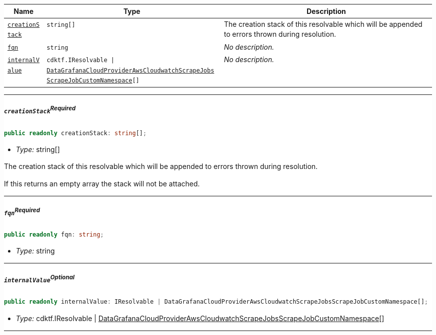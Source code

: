 | **Name** | **Type** | **Description** |
| --- | --- | --- |
| <code><a href="#rhizo-co-terraform-provider-grafana.dataGrafanaCloudProviderAwsCloudwatchScrapeJobs.DataGrafanaCloudProviderAwsCloudwatchScrapeJobsScrapeJobCustomNamespaceList.property.creationStack">creationStack</a></code> | <code>string[]</code> | The creation stack of this resolvable which will be appended to errors thrown during resolution. |
| <code><a href="#rhizo-co-terraform-provider-grafana.dataGrafanaCloudProviderAwsCloudwatchScrapeJobs.DataGrafanaCloudProviderAwsCloudwatchScrapeJobsScrapeJobCustomNamespaceList.property.fqn">fqn</a></code> | <code>string</code> | *No description.* |
| <code><a href="#rhizo-co-terraform-provider-grafana.dataGrafanaCloudProviderAwsCloudwatchScrapeJobs.DataGrafanaCloudProviderAwsCloudwatchScrapeJobsScrapeJobCustomNamespaceList.property.internalValue">internalValue</a></code> | <code>cdktf.IResolvable \| <a href="#rhizo-co-terraform-provider-grafana.dataGrafanaCloudProviderAwsCloudwatchScrapeJobs.DataGrafanaCloudProviderAwsCloudwatchScrapeJobsScrapeJobCustomNamespace">DataGrafanaCloudProviderAwsCloudwatchScrapeJobsScrapeJobCustomNamespace</a>[]</code> | *No description.* |

---

##### `creationStack`<sup>Required</sup> <a name="creationStack" id="rhizo-co-terraform-provider-grafana.dataGrafanaCloudProviderAwsCloudwatchScrapeJobs.DataGrafanaCloudProviderAwsCloudwatchScrapeJobsScrapeJobCustomNamespaceList.property.creationStack"></a>

```typescript
public readonly creationStack: string[];
```

- *Type:* string[]

The creation stack of this resolvable which will be appended to errors thrown during resolution.

If this returns an empty array the stack will not be attached.

---

##### `fqn`<sup>Required</sup> <a name="fqn" id="rhizo-co-terraform-provider-grafana.dataGrafanaCloudProviderAwsCloudwatchScrapeJobs.DataGrafanaCloudProviderAwsCloudwatchScrapeJobsScrapeJobCustomNamespaceList.property.fqn"></a>

```typescript
public readonly fqn: string;
```

- *Type:* string

---

##### `internalValue`<sup>Optional</sup> <a name="internalValue" id="rhizo-co-terraform-provider-grafana.dataGrafanaCloudProviderAwsCloudwatchScrapeJobs.DataGrafanaCloudProviderAwsCloudwatchScrapeJobsScrapeJobCustomNamespaceList.property.internalValue"></a>

```typescript
public readonly internalValue: IResolvable | DataGrafanaCloudProviderAwsCloudwatchScrapeJobsScrapeJobCustomNamespace[];
```

- *Type:* cdktf.IResolvable | <a href="#rhizo-co-terraform-provider-grafana.dataGrafanaCloudProviderAwsCloudwatchScrapeJobs.DataGrafanaCloudProviderAwsCloudwatchScrapeJobsScrapeJobCustomNamespace">DataGrafanaCloudProviderAwsCloudwatchScrapeJobsScrapeJobCustomNamespace</a>[]

---
